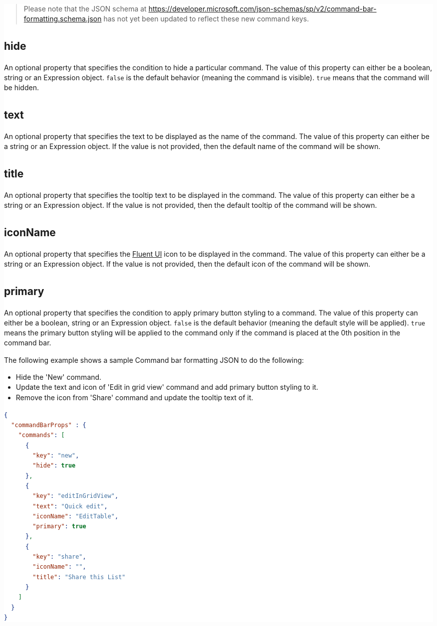 > Please note that the JSON schema at https://developer.microsoft.com/json-schemas/sp/v2/command-bar-formatting.schema.json has not yet been updated to reflect these new command keys.

## hide

An optional property that specifies the condition to hide a particular command. The value of this property can either be a boolean, string or an Expression object. `false` is the default behavior (meaning the command is visible). `true` means that the command will be hidden.

## text

An optional property that specifies the text to be displayed as the name of the command. The value of this property can either be a string or an Expression object. If the value is not provided, then the default name of the command will be shown.

## title

An optional property that specifies the tooltip text to be displayed in the command. The value of this property can either be a string or an Expression object. If the value is not provided, then the default tooltip of the command will be shown.

## iconName

An optional property that specifies the [Fluent UI](https://developer.microsoft.com/fluentui#/) icon to be displayed in the command. The value of this property can either be a string or an Expression object. If the value is not provided, then the default icon of the command will be shown.

## primary

An optional property that specifies the condition to apply primary button styling to a command. The value of this property can either be a boolean, string or an Expression object. `false` is the default behavior (meaning the default style will be applied). `true` means the primary button styling will be applied to the command only if the command is placed at the 0th position in the command bar.

The following example shows a sample Command bar formatting JSON to do the following:

- Hide the 'New' command.
- Update the text and icon of 'Edit in grid view' command and add primary button styling to it.
- Remove the icon from 'Share' command and update the tooltip text of it.

```JSON
{
  "commandBarProps" : {
    "commands": [
      {
        "key": "new",
        "hide": true
      },
      {
        "key": "editInGridView",
        "text": "Quick edit",
        "iconName": "EditTable",
        "primary": true
      },
      {
        "key": "share",
        "iconName": "",
        "title": "Share this List"
      }
    ]
  }
}
```
